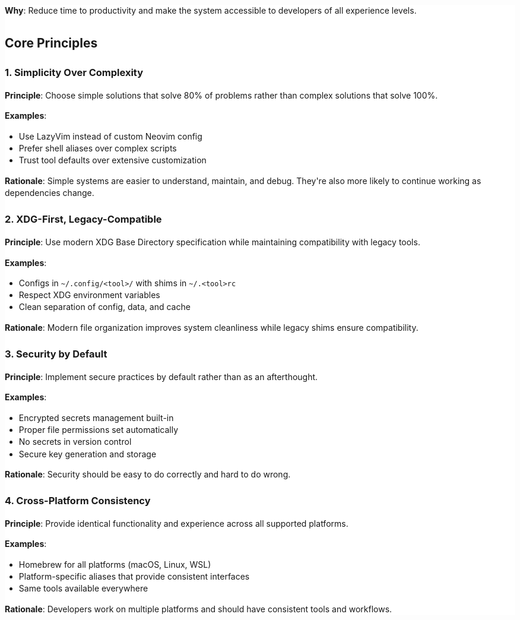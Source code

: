 **Why**: Reduce time to productivity and make the system accessible to developers of all experience levels.

## Core Principles

### 1. Simplicity Over Complexity

**Principle**: Choose simple solutions that solve 80% of problems rather than complex solutions that solve 100%.

**Examples**:
- Use LazyVim instead of custom Neovim config
- Prefer shell aliases over complex scripts
- Trust tool defaults over extensive customization

**Rationale**: Simple systems are easier to understand, maintain, and debug. They're also more likely to continue working as dependencies change.

### 2. XDG-First, Legacy-Compatible

**Principle**: Use modern XDG Base Directory specification while maintaining compatibility with legacy tools.

**Examples**:
- Configs in `~/.config/<tool>/` with shims in `~/.<tool>rc`
- Respect XDG environment variables
- Clean separation of config, data, and cache

**Rationale**: Modern file organization improves system cleanliness while legacy shims ensure compatibility.

### 3. Security by Default

**Principle**: Implement secure practices by default rather than as an afterthought.

**Examples**:
- Encrypted secrets management built-in
- Proper file permissions set automatically
- No secrets in version control
- Secure key generation and storage

**Rationale**: Security should be easy to do correctly and hard to do wrong.

### 4. Cross-Platform Consistency

**Principle**: Provide identical functionality and experience across all supported platforms.

**Examples**:
- Homebrew for all platforms (macOS, Linux, WSL)
- Platform-specific aliases that provide consistent interfaces
- Same tools available everywhere

**Rationale**: Developers work on multiple platforms and should have consistent tools and workflows.
